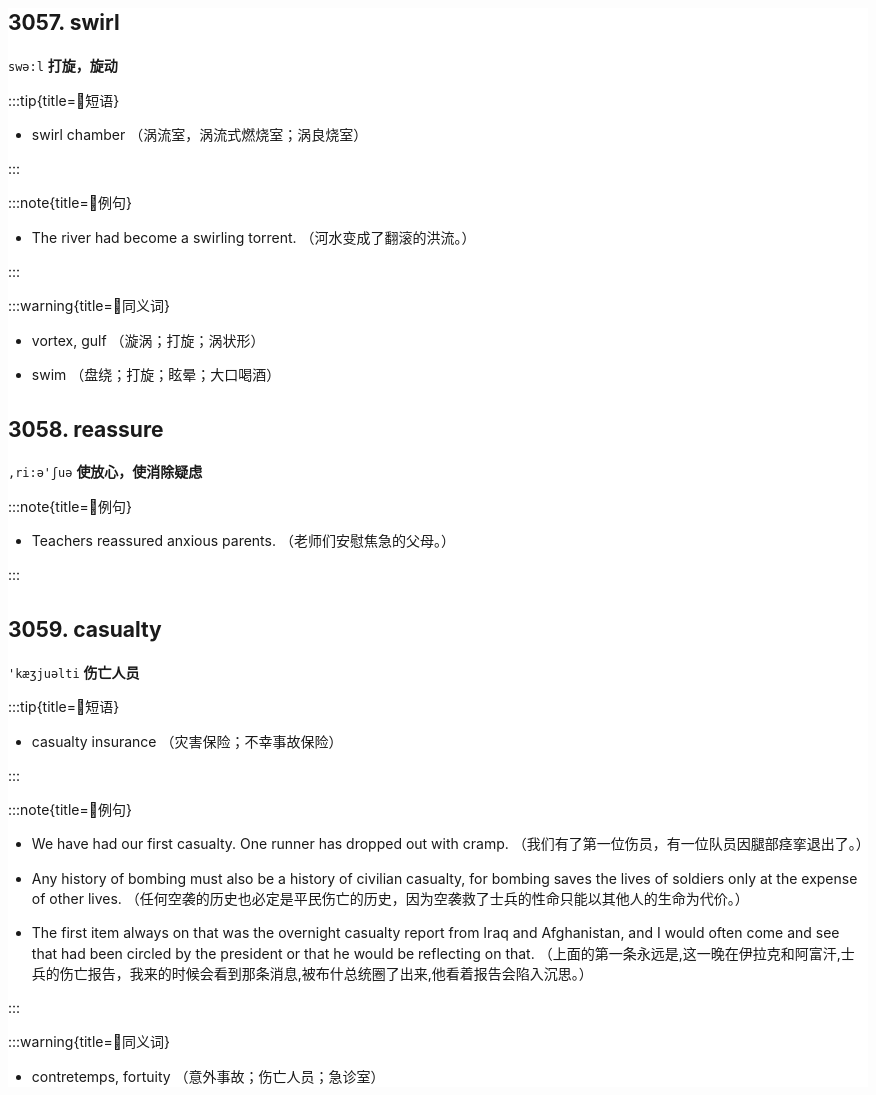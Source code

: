 
## 3057. swirl

`swə:l`  **打旋，旋动**

:::tip{title=🤩短语}

- swirl chamber （涡流室，涡流式燃烧室；涡良烧室）

:::

:::note{title=🎤例句}

- The river had become a swirling torrent. （河水变成了翻滚的洪流。）

:::

:::warning{title=🤔同义词}

- vortex, gulf （漩涡；打旋；涡状形）

- swim （盘绕；打旋；眩晕；大口喝酒）


## 3058. reassure

`,ri:ə'ʃuə`  **使放心，使消除疑虑**

:::note{title=🎤例句}

- Teachers reassured anxious parents. （老师们安慰焦急的父母。）

:::

## 3059. casualty

`'kæʒjuəlti`  **伤亡人员**

:::tip{title=🤩短语}

- casualty insurance （灾害保险；不幸事故保险）

:::

:::note{title=🎤例句}

- We have had our first casualty. One runner has dropped out with cramp. （我们有了第一位伤员，有一位队员因腿部痉挛退出了。）

- Any history of bombing must also be a history of civilian casualty, for bombing saves the lives of soldiers only at the expense of other lives. （任何空袭的历史也必定是平民伤亡的历史，因为空袭救了士兵的性命只能以其他人的生命为代价。）

- The first item always on that was the overnight casualty report from Iraq and Afghanistan, and I would often come and see that had been circled by the president or that he would be reflecting on that. （上面的第一条永远是,这一晚在伊拉克和阿富汗,士兵的伤亡报告，我来的时候会看到那条消息,被布什总统圈了出来,他看着报告会陷入沉思。）

:::

:::warning{title=🤔同义词}

- contretemps, fortuity （意外事故；伤亡人员；急诊室）

